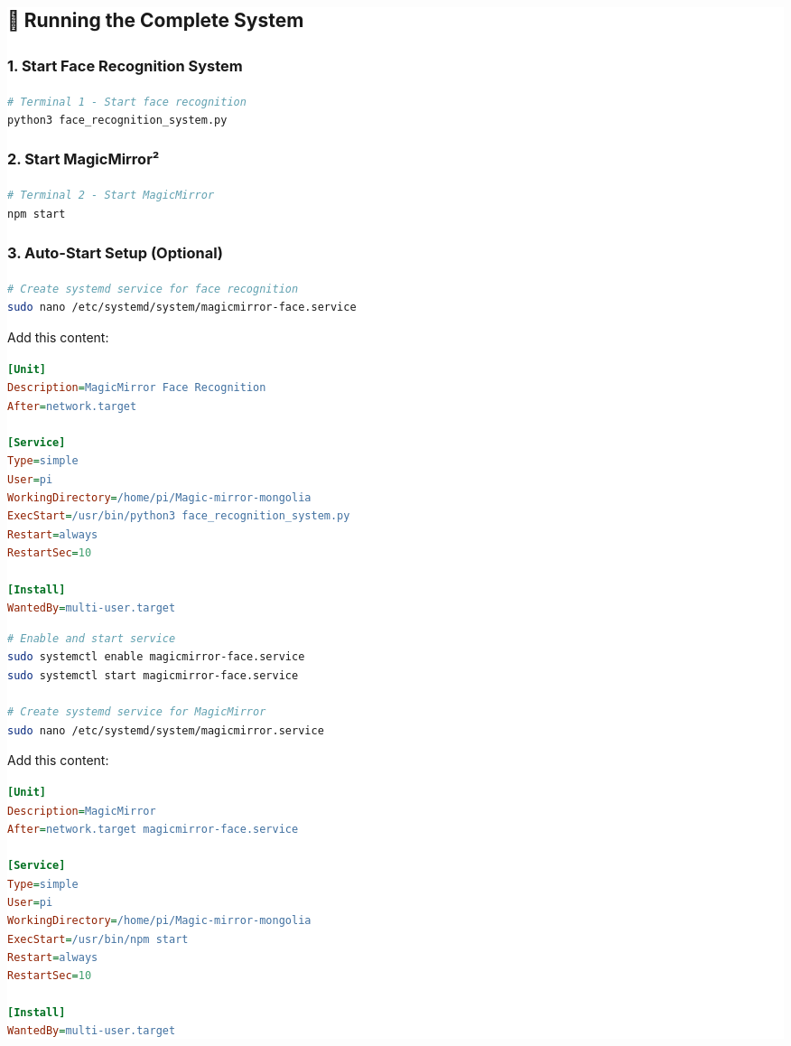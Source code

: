 ## 🎯 Running the Complete System

### 1. Start Face Recognition System

```bash
# Terminal 1 - Start face recognition
python3 face_recognition_system.py
```

### 2. Start MagicMirror²

```bash
# Terminal 2 - Start MagicMirror
npm start
```

### 3. Auto-Start Setup (Optional)

```bash
# Create systemd service for face recognition
sudo nano /etc/systemd/system/magicmirror-face.service
```

Add this content:
```ini
[Unit]
Description=MagicMirror Face Recognition
After=network.target

[Service]
Type=simple
User=pi
WorkingDirectory=/home/pi/Magic-mirror-mongolia
ExecStart=/usr/bin/python3 face_recognition_system.py
Restart=always
RestartSec=10

[Install]
WantedBy=multi-user.target
```

```bash
# Enable and start service
sudo systemctl enable magicmirror-face.service
sudo systemctl start magicmirror-face.service

# Create systemd service for MagicMirror
sudo nano /etc/systemd/system/magicmirror.service
```

Add this content:
```ini
[Unit]
Description=MagicMirror
After=network.target magicmirror-face.service

[Service]
Type=simple
User=pi
WorkingDirectory=/home/pi/Magic-mirror-mongolia
ExecStart=/usr/bin/npm start
Restart=always
RestartSec=10

[Install]
WantedBy=multi-user.target
```